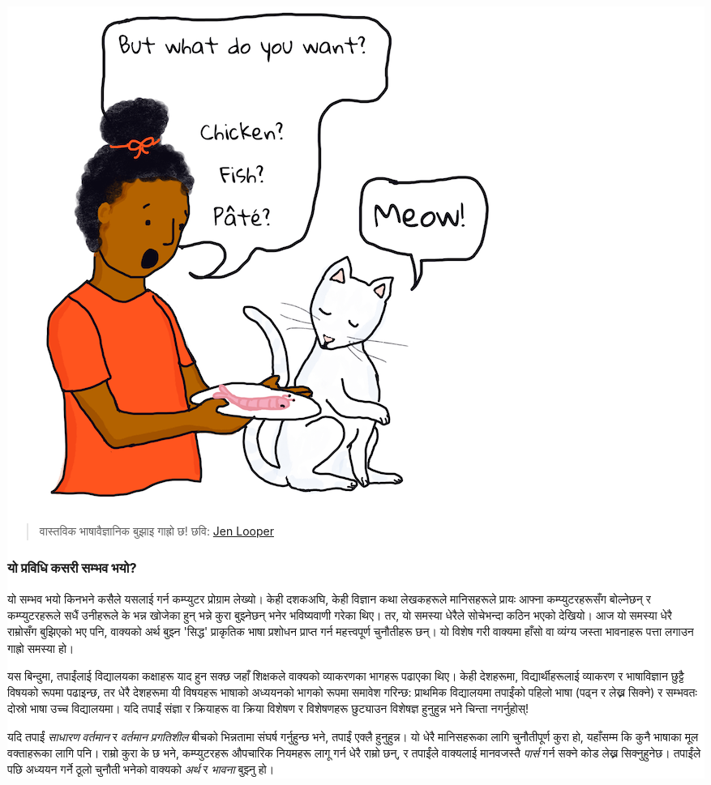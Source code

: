 ![बुझाइ](../../../../translated_images/comprehension.619708fc5959b0f6a24ebffba2ad7b0625391a476141df65b43b59de24e45c6f.ne.png)
> वास्तविक भाषावैज्ञानिक बुझाइ गाह्रो छ! छवि: [Jen Looper](https://twitter.com/jenlooper)

### यो प्रविधि कसरी सम्भव भयो?

यो सम्भव भयो किनभने कसैले यसलाई गर्न कम्प्युटर प्रोग्राम लेख्यो। केही दशकअघि, केही विज्ञान कथा लेखकहरूले मानिसहरूले प्रायः आफ्ना कम्प्युटरहरूसँग बोल्नेछन् र कम्प्युटरहरूले सधैं उनीहरूले के भन्न खोजेका हुन् भन्ने कुरा बुझ्नेछन् भनेर भविष्यवाणी गरेका थिए। तर, यो समस्या धेरैले सोचेभन्दा कठिन भएको देखियो। आज यो समस्या धेरै राम्रोसँग बुझिएको भए पनि, वाक्यको अर्थ बुझ्न 'सिद्ध' प्राकृतिक भाषा प्रशोधन प्राप्त गर्न महत्त्वपूर्ण चुनौतीहरू छन्। यो विशेष गरी वाक्यमा हाँसो वा व्यंग्य जस्ता भावनाहरू पत्ता लगाउन गाह्रो समस्या हो।

यस बिन्दुमा, तपाईंलाई विद्यालयका कक्षाहरू याद हुन सक्छ जहाँ शिक्षकले वाक्यको व्याकरणका भागहरू पढाएका थिए। केही देशहरूमा, विद्यार्थीहरूलाई व्याकरण र भाषाविज्ञान छुट्टै विषयको रूपमा पढाइन्छ, तर धेरै देशहरूमा यी विषयहरू भाषाको अध्ययनको भागको रूपमा समावेश गरिन्छ: प्राथमिक विद्यालयमा तपाईंको पहिलो भाषा (पढ्न र लेख्न सिक्ने) र सम्भवतः दोस्रो भाषा उच्च विद्यालयमा। यदि तपाईं संज्ञा र क्रियाहरू वा क्रिया विशेषण र विशेषणहरू छुट्याउन विशेषज्ञ हुनुहुन्न भने चिन्ता नगर्नुहोस्!

यदि तपाईं *साधारण वर्तमान* र *वर्तमान प्रगतिशील* बीचको भिन्नतामा संघर्ष गर्नुहुन्छ भने, तपाईं एक्लै हुनुहुन्न। यो धेरै मानिसहरूका लागि चुनौतीपूर्ण कुरा हो, यहाँसम्म कि कुनै भाषाका मूल वक्ताहरूका लागि पनि। राम्रो कुरा के छ भने, कम्प्युटरहरू औपचारिक नियमहरू लागू गर्न धेरै राम्रो छन्, र तपाईंले वाक्यलाई मानवजस्तै *पार्स* गर्न सक्ने कोड लेख्न सिक्नुहुनेछ। तपाईंले पछि अध्ययन गर्ने ठूलो चुनौती भनेको वाक्यको *अर्थ* र *भावना* बुझ्नु हो।
